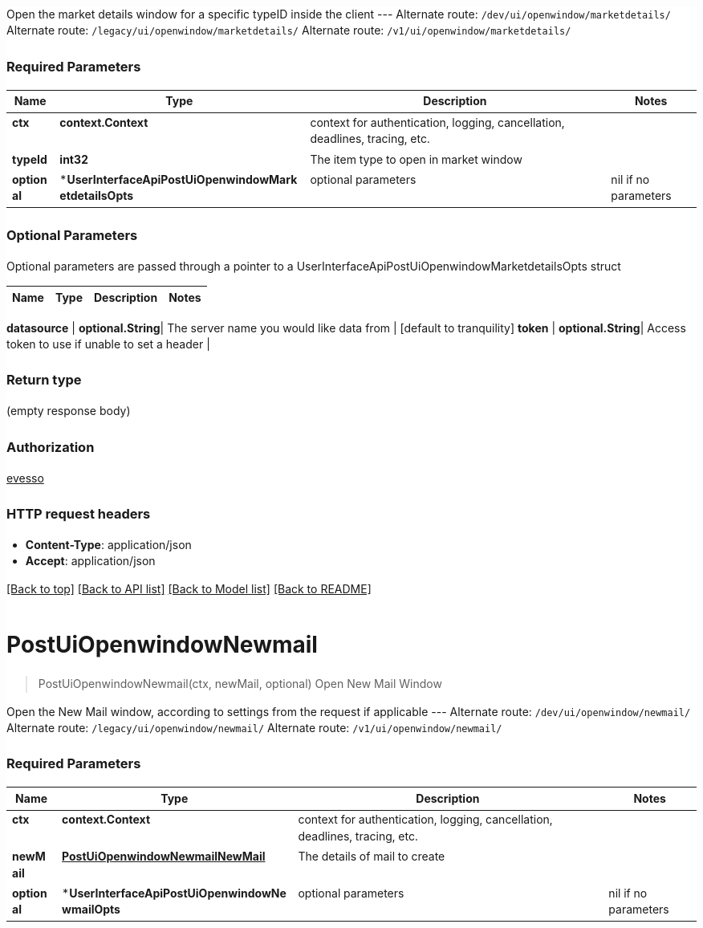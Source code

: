 Open the market details window for a specific typeID inside the client  --- Alternate route: `/dev/ui/openwindow/marketdetails/`  Alternate route: `/legacy/ui/openwindow/marketdetails/`  Alternate route: `/v1/ui/openwindow/marketdetails/` 

### Required Parameters

Name | Type | Description  | Notes
------------- | ------------- | ------------- | -------------
 **ctx** | **context.Context** | context for authentication, logging, cancellation, deadlines, tracing, etc.
  **typeId** | **int32**| The item type to open in market window | 
 **optional** | ***UserInterfaceApiPostUiOpenwindowMarketdetailsOpts** | optional parameters | nil if no parameters

### Optional Parameters
Optional parameters are passed through a pointer to a UserInterfaceApiPostUiOpenwindowMarketdetailsOpts struct

Name | Type | Description  | Notes
------------- | ------------- | ------------- | -------------

 **datasource** | **optional.String**| The server name you would like data from | [default to tranquility]
 **token** | **optional.String**| Access token to use if unable to set a header | 

### Return type

 (empty response body)

### Authorization

[evesso](../README.md#evesso)

### HTTP request headers

 - **Content-Type**: application/json
 - **Accept**: application/json

[[Back to top]](#) [[Back to API list]](../README.md#documentation-for-api-endpoints) [[Back to Model list]](../README.md#documentation-for-models) [[Back to README]](../README.md)

# **PostUiOpenwindowNewmail**
> PostUiOpenwindowNewmail(ctx, newMail, optional)
Open New Mail Window

Open the New Mail window, according to settings from the request if applicable  --- Alternate route: `/dev/ui/openwindow/newmail/`  Alternate route: `/legacy/ui/openwindow/newmail/`  Alternate route: `/v1/ui/openwindow/newmail/` 

### Required Parameters

Name | Type | Description  | Notes
------------- | ------------- | ------------- | -------------
 **ctx** | **context.Context** | context for authentication, logging, cancellation, deadlines, tracing, etc.
  **newMail** | [**PostUiOpenwindowNewmailNewMail**](PostUiOpenwindowNewmailNewMail.md)| The details of mail to create | 
 **optional** | ***UserInterfaceApiPostUiOpenwindowNewmailOpts** | optional parameters | nil if no parameters
